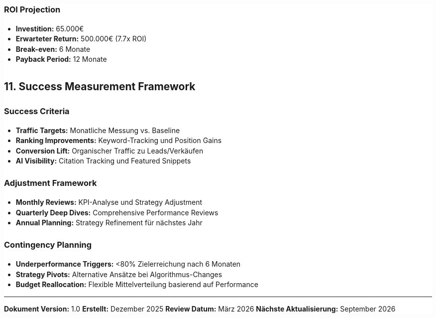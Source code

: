 ### ROI Projection
- **Investition:** 65.000€
- **Erwarteter Return:** 500.000€ (7.7x ROI)
- **Break-even:** 6 Monate
- **Payback Period:** 12 Monate

## 11. Success Measurement Framework

### Success Criteria
- **Traffic Targets:** Monatliche Messung vs. Baseline
- **Ranking Improvements:** Keyword-Tracking und Position Gains
- **Conversion Lift:** Organischer Traffic zu Leads/Verkäufen
- **AI Visibility:** Citation Tracking und Featured Snippets

### Adjustment Framework
- **Monthly Reviews:** KPI-Analyse und Strategy Adjustment
- **Quarterly Deep Dives:** Comprehensive Performance Reviews
- **Annual Planning:** Strategy Refinement für nächstes Jahr

### Contingency Planning
- **Underperformance Triggers:** <80% Zielerreichung nach 6 Monaten
- **Strategy Pivots:** Alternative Ansätze bei Algorithmus-Changes
- **Budget Reallocation:** Flexible Mittelverteilung basierend auf Performance

---

**Dokument Version:** 1.0
**Erstellt:** Dezember 2025
**Review Datum:** März 2026
**Nächste Aktualisierung:** September 2026